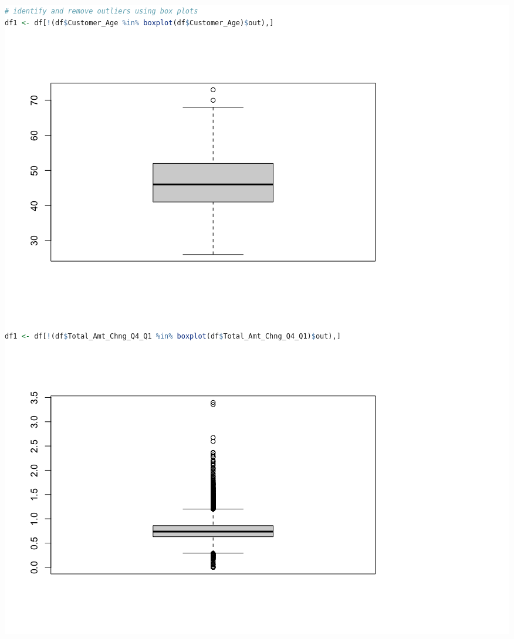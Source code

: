 
```r
# identify and remove outliers using box plots
df1 <- df[!(df$Customer_Age %in% boxplot(df$Customer_Age)$out),]
```

![](Credit-Card-Customers_files/figure-html/removal-1.png)

```r
df1 <- df[!(df$Total_Amt_Chng_Q4_Q1 %in% boxplot(df$Total_Amt_Chng_Q4_Q1)$out),]
```

![](Credit-Card-Customers_files/figure-html/removal-2.png)
